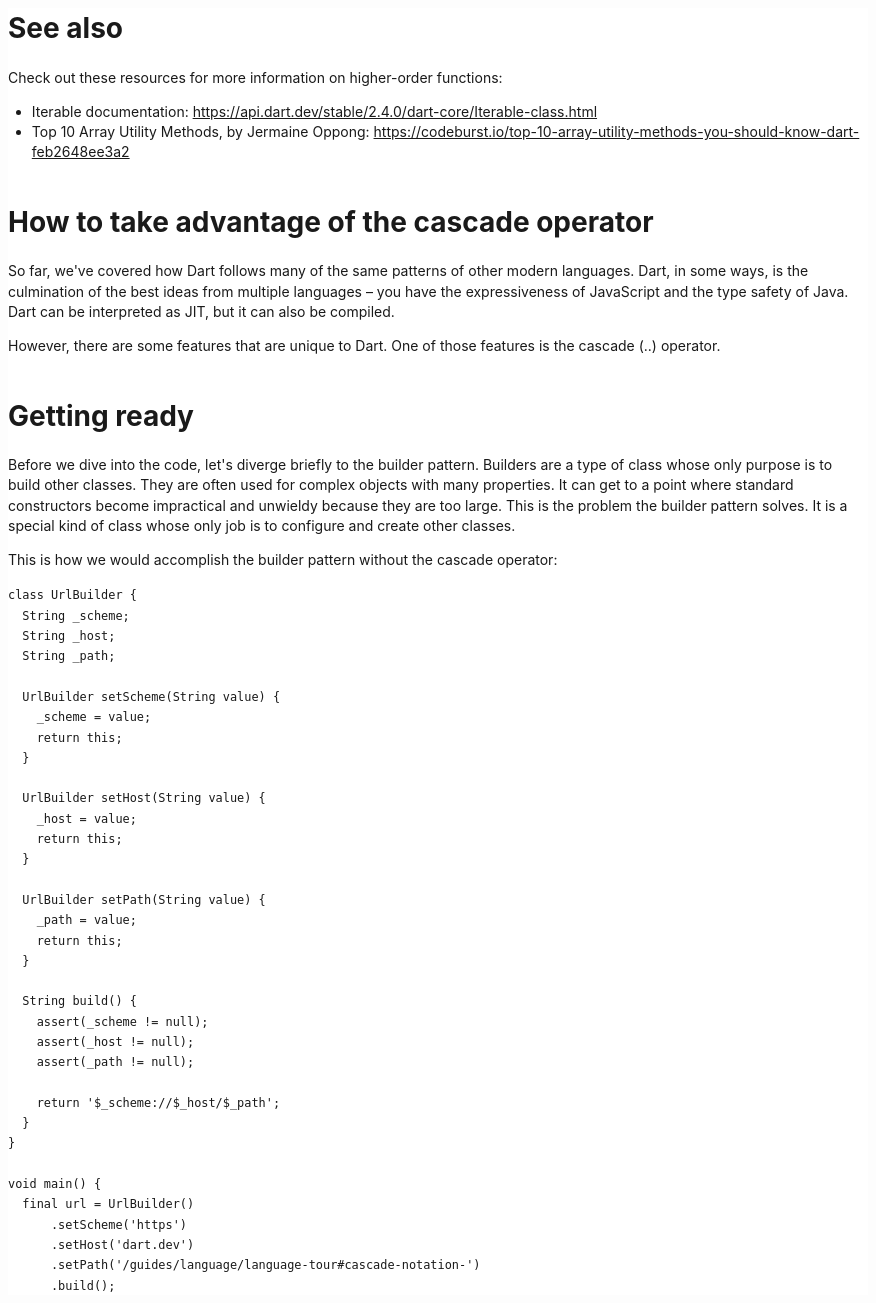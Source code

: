 # See also

Check out these resources for more information on higher-order functions:

- Iterable documentation: https://api.dart.dev/stable/2.4.0/dart-core/Iterable-class.html
- Top 10 Array Utility Methods, by Jermaine Oppong: https://codeburst.io/top-10-array-utility-methods-you-should-know-dart-feb2648ee3a2

# How to take advantage of the cascade operator

So far, we've covered how Dart follows many of the same patterns of other modern languages. Dart, in some ways, is the culmination of the best ideas from multiple languages – you have the expressiveness of JavaScript and the type safety of Java. Dart can be interpreted as JIT, but it can also be compiled.

However, there are some features that are unique to Dart. One of those features is the cascade (..) operator.

# Getting ready

Before we dive into the code, let's diverge briefly to the builder pattern. Builders are a type of class whose only purpose is to build other classes. They are often used for complex objects with many properties. It can get to a point where standard constructors become impractical and unwieldy because they are too large. This is the problem the builder pattern solves. It is a special kind of class whose only job is to configure and create other classes.

This is how we would accomplish the builder pattern without the cascade operator:
```
class UrlBuilder {
  String _scheme;
  String _host;
  String _path;

  UrlBuilder setScheme(String value) {
    _scheme = value;
    return this;
  }

  UrlBuilder setHost(String value) {
    _host = value;
    return this;
  }

  UrlBuilder setPath(String value) {
    _path = value;
    return this;
  }

  String build() {
    assert(_scheme != null);
    assert(_host != null);
    assert(_path != null);

    return '$_scheme://$_host/$_path';
  }
}

void main() {
  final url = UrlBuilder()
      .setScheme('https')
      .setHost('dart.dev')
      .setPath('/guides/language/language-tour#cascade-notation-')
      .build();
```